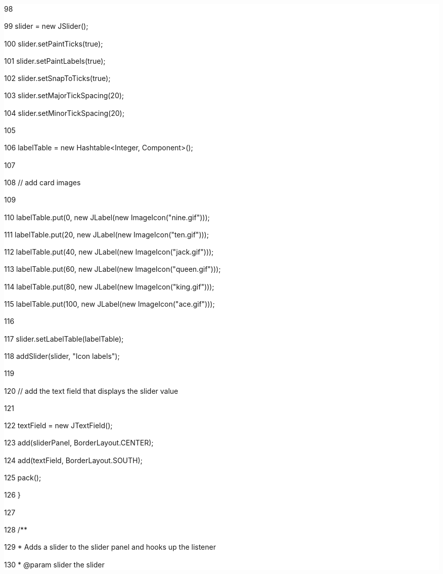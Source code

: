 98

99 slider = new JSlider();

100 slider.setPaintTicks(true);

101 slider.setPaintLabels(true);

102 slider.setSnapToTicks(true);

103 slider.setMajorTickSpacing(20);

104 slider.setMinorTickSpacing(20);

105

106 labelTable = new Hashtable<Integer, Component>();

107

108 // add card images

109

110 labelTable.put(0, new JLabel(new ImageIcon("nine.gif")));

111 labelTable.put(20, new JLabel(new ImageIcon("ten.gif")));

112 labelTable.put(40, new JLabel(new ImageIcon("jack.gif")));

113 labelTable.put(60, new JLabel(new ImageIcon("queen.gif")));

114 labelTable.put(80, new JLabel(new ImageIcon("king.gif")));

115 labelTable.put(100, new JLabel(new ImageIcon("ace.gif")));

116

117 slider.setLabelTable(labelTable);

118 addSlider(slider, "Icon labels");

119

120 // add the text field that displays the slider value

121

122 textField = new JTextField();

123 add(sliderPanel, BorderLayout.CENTER);

124 add(textField, BorderLayout.SOUTH);

125 pack();

126 }

127

128 /**

129 * Adds a slider to the slider panel and hooks up the listener

130 * @param slider the slider

